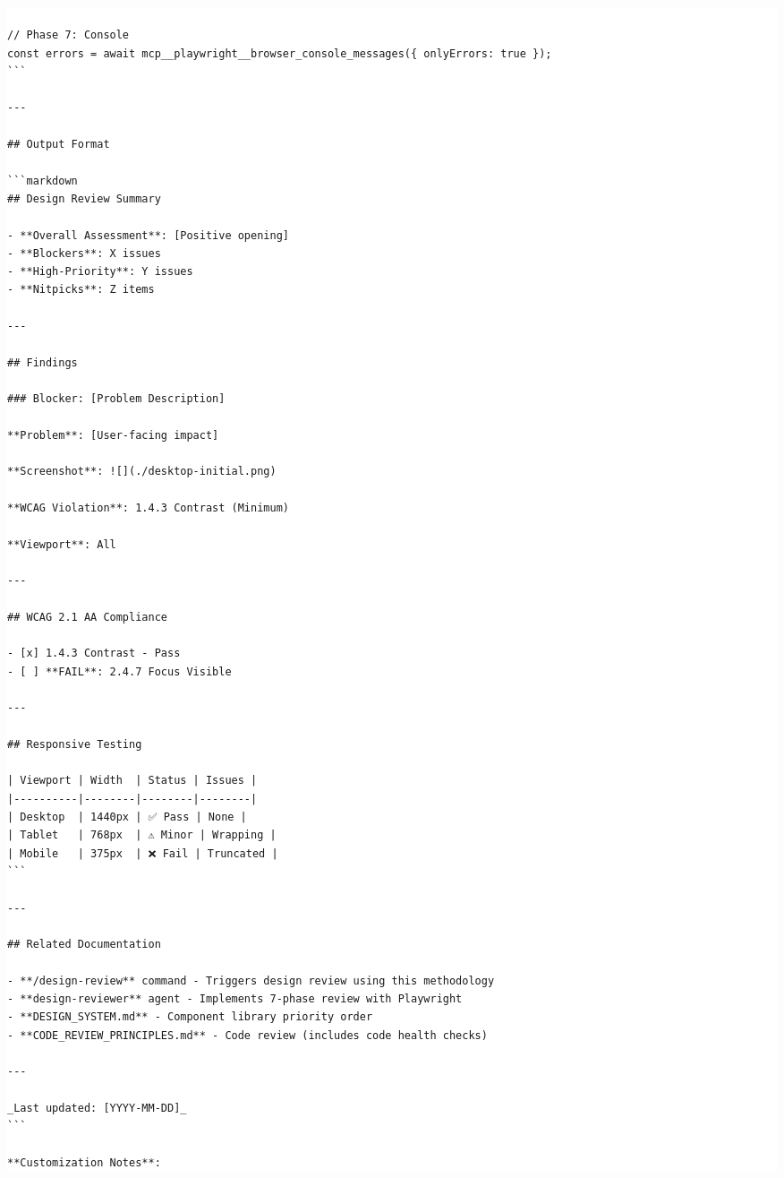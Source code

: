 ````

// Phase 7: Console
const errors = await mcp__playwright__browser_console_messages({ onlyErrors: true });
```

---

## Output Format

```markdown
## Design Review Summary

- **Overall Assessment**: [Positive opening]
- **Blockers**: X issues
- **High-Priority**: Y issues
- **Nitpicks**: Z items

---

## Findings

### Blocker: [Problem Description]

**Problem**: [User-facing impact]

**Screenshot**: ![](./desktop-initial.png)

**WCAG Violation**: 1.4.3 Contrast (Minimum)

**Viewport**: All

---

## WCAG 2.1 AA Compliance

- [x] 1.4.3 Contrast - Pass
- [ ] **FAIL**: 2.4.7 Focus Visible

---

## Responsive Testing

| Viewport | Width  | Status | Issues |
|----------|--------|--------|--------|
| Desktop  | 1440px | ✅ Pass | None |
| Tablet   | 768px  | ⚠️ Minor | Wrapping |
| Mobile   | 375px  | ❌ Fail | Truncated |
```

---

## Related Documentation

- **/design-review** command - Triggers design review using this methodology
- **design-reviewer** agent - Implements 7-phase review with Playwright
- **DESIGN_SYSTEM.md** - Component library priority order
- **CODE_REVIEW_PRINCIPLES.md** - Code review (includes code health checks)

---

_Last updated: [YYYY-MM-DD]_
```

**Customization Notes**:
````